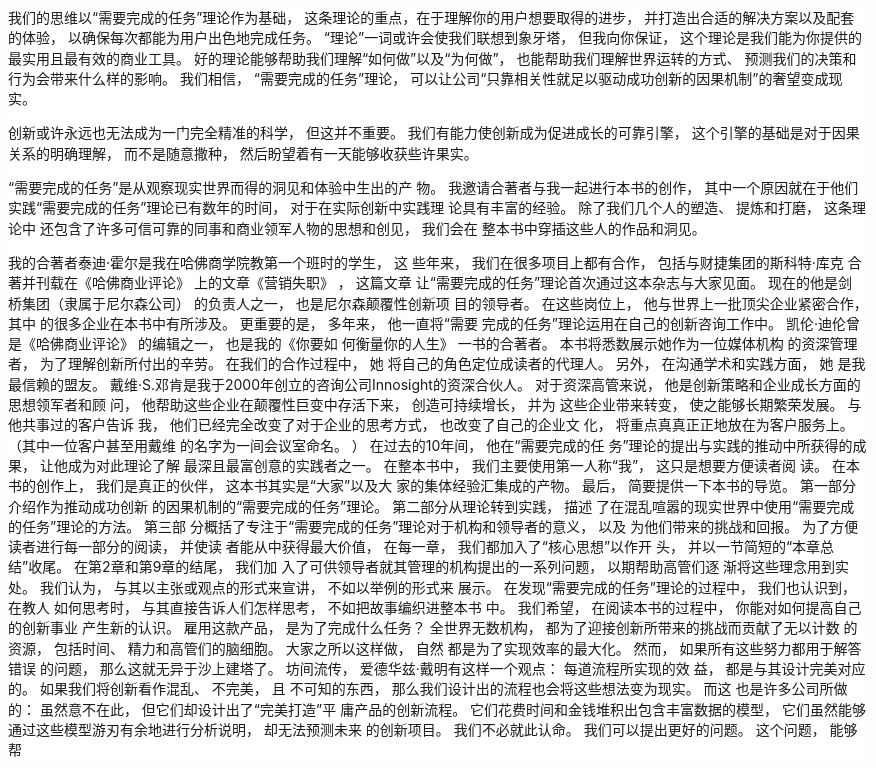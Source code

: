 我们的思维以“需要完成的任务”理论作为基础， 这条理论的重点，在于理解你的用户想要取得的进步， 并打造出合适的解决方案以及配套的体验， 以确保每次都能为用户出色地完成任务。 “理论”一词或许会使我们联想到象牙塔， 但我向你保证， 这个理论是我们能为你提供的最实用且最有效的商业工具。 好的理论能够帮助我们理解“如何做”以及“为何做”， 也能帮助我们理解世界运转的方式、 预测我们的决策和行为会带来什么样的影响。 我们相信， “需要完成的任务”理论， 可以让公司“只靠相关性就足以驱动成功创新的因果机制”的奢望变成现实。

创新或许永远也无法成为一门完全精准的科学， 但这并不重要。 我们有能力使创新成为促进成长的可靠引擎， 这个引擎的基础是对于因果关系的明确理解， 而不是随意撒种， 然后盼望着有一天能够收获些许果实。

“需要完成的任务”是从观察现实世界而得的洞见和体验中生出的产
物。 我邀请合著者与我一起进行本书的创作， 其中一个原因就在于他们
实践“需要完成的任务”理论已有数年的时间， 对于在实际创新中实践理
论具有丰富的经验。 除了我们几个人的塑造、 提炼和打磨， 这条理论中
还包含了许多可信可靠的同事和商业领军人物的思想和创见， 我们会在
整本书中穿插这些人的作品和洞见。

我的合著者泰迪·霍尔是我在哈佛商学院教第一个班时的学生， 这
些年来， 我们在很多项目上都有合作， 包括与财捷集团的斯科特·库克
合著并刊载在《哈佛商业评论》 上的文章《营销失职》 ， 这篇文章
让“需要完成的任务”理论首次通过这本杂志与大家见面。 现在的他是剑
桥集团（隶属于尼尔森公司） 的负责人之一， 也是尼尔森颠覆性创新项
目的领导者。 在这些岗位上， 他与世界上一批顶尖企业紧密合作， 其中
的很多企业在本书中有所涉及。 更重要的是， 多年来， 他一直将“需要
完成的任务”理论运用在自己的创新咨询工作中。
凯伦·迪伦曾是《哈佛商业评论》 的编辑之一， 也是我的《你要如
何衡量你的人生》 一书的合著者。 本书将悉数展示她作为一位媒体机构
的资深管理者， 为了理解创新所付出的辛劳。 在我们的合作过程中， 她
将自己的角色定位成读者的代理人。 另外， 在沟通学术和实践方面， 她
是我最信赖的盟友。
戴维·S.邓肯是我于2000年创立的咨询公司Innosight的资深合伙人。
对于资深高管来说， 他是创新策略和企业成长方面的思想领军者和顾
问， 他帮助这些企业在颠覆性巨变中存活下来， 创造可持续增长， 并为
这些企业带来转变， 使之能够长期繁荣发展。 与他共事过的客户告诉
我， 他们已经完全改变了对于企业的思考方式， 也改变了自己的企业文
化， 将重点真真正正地放在为客户服务上。 （其中一位客户甚至用戴维
的名字为一间会议室命名。 ） 在过去的10年间， 他在“需要完成的任
务”理论的提出与实践的推动中所获得的成果， 让他成为对此理论了解
最深且最富创意的实践者之一。
在整本书中， 我们主要使用第一人称“我”， 这只是想要方便读者阅
读。 在本书的创作上， 我们是真正的伙伴， 这本书其实是“大家”以及大
家的集体经验汇集成的产物。
最后， 简要提供一下本书的导览。 第一部分介绍作为推动成功创新
的因果机制的“需要完成的任务”理论。 第二部分从理论转到实践， 描述
了在混乱喧嚣的现实世界中使用“需要完成的任务”理论的方法。 第三部
分概括了专注于“需要完成的任务”理论对于机构和领导者的意义， 以及
为他们带来的挑战和回报。 为了方便读者进行每一部分的阅读， 并使读
者能从中获得最大价值， 在每一章， 我们都加入了“核心思想”以作开
头， 并以一节简短的“本章总结”收尾。 在第2章和第9章的结尾， 我们加
入了可供领导者就其管理的机构提出的一系列问题， 以期帮助高管们逐
渐将这些理念用到实处。
我们认为， 与其以主张或观点的形式来宣讲， 不如以举例的形式来
展示。 在发现“需要完成的任务”理论的过程中， 我们也认识到， 在教人
如何思考时， 与其直接告诉人们怎样思考， 不如把故事编织进整本书
中。 我们希望， 在阅读本书的过程中， 你能对如何提高自己的创新事业
产生新的认识。
雇用这款产品， 是为了完成什么任务？
全世界无数机构， 都为了迎接创新所带来的挑战而贡献了无以计数
的资源， 包括时间、 精力和高管们的脑细胞。 大家之所以这样做， 自然
都是为了实现效率的最大化。 然而， 如果所有这些努力都用于解答错误
的问题， 那么这就无异于沙上建塔了。
坊间流传， 爱德华兹·戴明有这样一个观点： 每道流程所实现的效
益， 都是与其设计完美对应的。 如果我们将创新看作混乱、 不完美， 且
不可知的东西， 那么我们设计出的流程也会将这些想法变为现实。 而这
也是许多公司所做的： 虽然意不在此， 但它们却设计出了“完美打造”平
庸产品的创新流程。 它们花费时间和金钱堆积出包含丰富数据的模型，
它们虽然能够通过这些模型游刃有余地进行分析说明， 却无法预测未来
的创新项目。
我们不必就此认命。 我们可以提出更好的问题。 这个问题， 能够帮